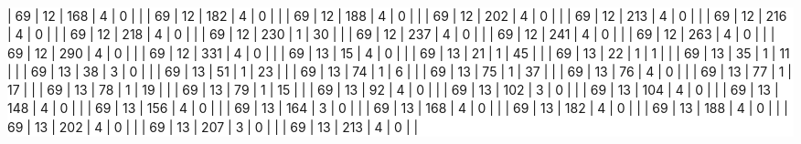 | 69         | 12               | 168     | 4                      | 0     |       |
| 69         | 12               | 182     | 4                      | 0     |       |
| 69         | 12               | 188     | 4                      | 0     |       |
| 69         | 12               | 202     | 4                      | 0     |       |
| 69         | 12               | 213     | 4                      | 0     |       |
| 69         | 12               | 216     | 4                      | 0     |       |
| 69         | 12               | 218     | 4                      | 0     |       |
| 69         | 12               | 230     | 1                      | 30    |       |
| 69         | 12               | 237     | 4                      | 0     |       |
| 69         | 12               | 241     | 4                      | 0     |       |
| 69         | 12               | 263     | 4                      | 0     |       |
| 69         | 12               | 290     | 4                      | 0     |       |
| 69         | 12               | 331     | 4                      | 0     |       |
| 69         | 13               | 15      | 4                      | 0     |       |
| 69         | 13               | 21      | 1                      | 45    |       |
| 69         | 13               | 22      | 1                      | 1     |       |
| 69         | 13               | 35      | 1                      | 11    |       |
| 69         | 13               | 38      | 3                      | 0     |       |
| 69         | 13               | 51      | 1                      | 23    |       |
| 69         | 13               | 74      | 1                      | 6     |       |
| 69         | 13               | 75      | 1                      | 37    |       |
| 69         | 13               | 76      | 4                      | 0     |       |
| 69         | 13               | 77      | 1                      | 17    |       |
| 69         | 13               | 78      | 1                      | 19    |       |
| 69         | 13               | 79      | 1                      | 15    |       |
| 69         | 13               | 92      | 4                      | 0     |       |
| 69         | 13               | 102     | 3                      | 0     |       |
| 69         | 13               | 104     | 4                      | 0     |       |
| 69         | 13               | 148     | 4                      | 0     |       |
| 69         | 13               | 156     | 4                      | 0     |       |
| 69         | 13               | 164     | 3                      | 0     |       |
| 69         | 13               | 168     | 4                      | 0     |       |
| 69         | 13               | 182     | 4                      | 0     |       |
| 69         | 13               | 188     | 4                      | 0     |       |
| 69         | 13               | 202     | 4                      | 0     |       |
| 69         | 13               | 207     | 3                      | 0     |       |
| 69         | 13               | 213     | 4                      | 0     |       |